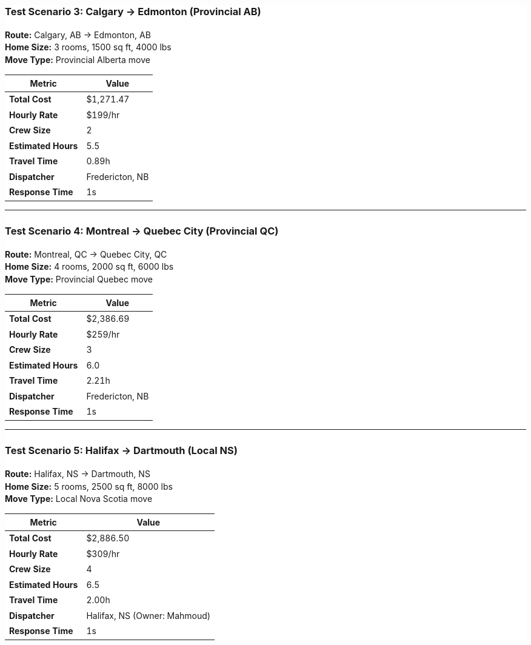 
### **Test Scenario 3: Calgary → Edmonton (Provincial AB)**
**Route:** Calgary, AB → Edmonton, AB  
**Home Size:** 3 rooms, 1500 sq ft, 4000 lbs  
**Move Type:** Provincial Alberta move

| Metric | Value |
|--------|-------|
| **Total Cost** | $1,271.47 |
| **Hourly Rate** | $199/hr |
| **Crew Size** | 2 |
| **Estimated Hours** | 5.5 |
| **Travel Time** | 0.89h |
| **Dispatcher** | Fredericton, NB |
| **Response Time** | 1s |

---

### **Test Scenario 4: Montreal → Quebec City (Provincial QC)**
**Route:** Montreal, QC → Quebec City, QC  
**Home Size:** 4 rooms, 2000 sq ft, 6000 lbs  
**Move Type:** Provincial Quebec move

| Metric | Value |
|--------|-------|
| **Total Cost** | $2,386.69 |
| **Hourly Rate** | $259/hr |
| **Crew Size** | 3 |
| **Estimated Hours** | 6.0 |
| **Travel Time** | 2.21h |
| **Dispatcher** | Fredericton, NB |
| **Response Time** | 1s |

---

### **Test Scenario 5: Halifax → Dartmouth (Local NS)**
**Route:** Halifax, NS → Dartmouth, NS  
**Home Size:** 5 rooms, 2500 sq ft, 8000 lbs  
**Move Type:** Local Nova Scotia move

| Metric | Value |
|--------|-------|
| **Total Cost** | $2,886.50 |
| **Hourly Rate** | $309/hr |
| **Crew Size** | 4 |
| **Estimated Hours** | 6.5 |
| **Travel Time** | 2.00h |
| **Dispatcher** | Halifax, NS (Owner: Mahmoud) |
| **Response Time** | 1s |
